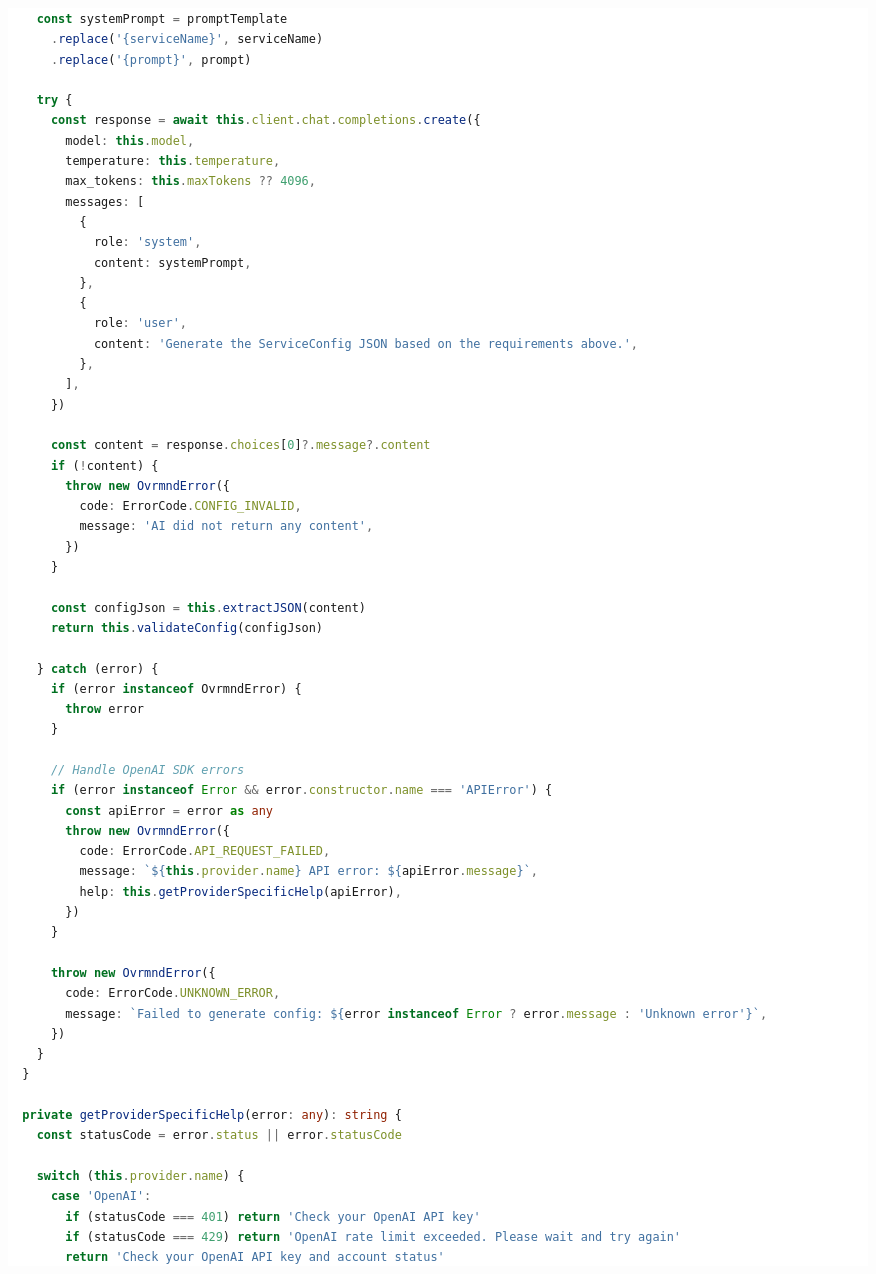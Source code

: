 ```typescript
    const systemPrompt = promptTemplate
      .replace('{serviceName}', serviceName)
      .replace('{prompt}', prompt)

    try {
      const response = await this.client.chat.completions.create({
        model: this.model,
        temperature: this.temperature,
        max_tokens: this.maxTokens ?? 4096,
        messages: [
          {
            role: 'system',
            content: systemPrompt,
          },
          {
            role: 'user',
            content: 'Generate the ServiceConfig JSON based on the requirements above.',
          },
        ],
      })

      const content = response.choices[0]?.message?.content
      if (!content) {
        throw new OvrmndError({
          code: ErrorCode.CONFIG_INVALID,
          message: 'AI did not return any content',
        })
      }

      const configJson = this.extractJSON(content)
      return this.validateConfig(configJson)

    } catch (error) {
      if (error instanceof OvrmndError) {
        throw error
      }

      // Handle OpenAI SDK errors
      if (error instanceof Error && error.constructor.name === 'APIError') {
        const apiError = error as any
        throw new OvrmndError({
          code: ErrorCode.API_REQUEST_FAILED,
          message: `${this.provider.name} API error: ${apiError.message}`,
          help: this.getProviderSpecificHelp(apiError),
        })
      }

      throw new OvrmndError({
        code: ErrorCode.UNKNOWN_ERROR,
        message: `Failed to generate config: ${error instanceof Error ? error.message : 'Unknown error'}`,
      })
    }
  }

  private getProviderSpecificHelp(error: any): string {
    const statusCode = error.status || error.statusCode

    switch (this.provider.name) {
      case 'OpenAI':
        if (statusCode === 401) return 'Check your OpenAI API key'
        if (statusCode === 429) return 'OpenAI rate limit exceeded. Please wait and try again'
        return 'Check your OpenAI API key and account status'
```